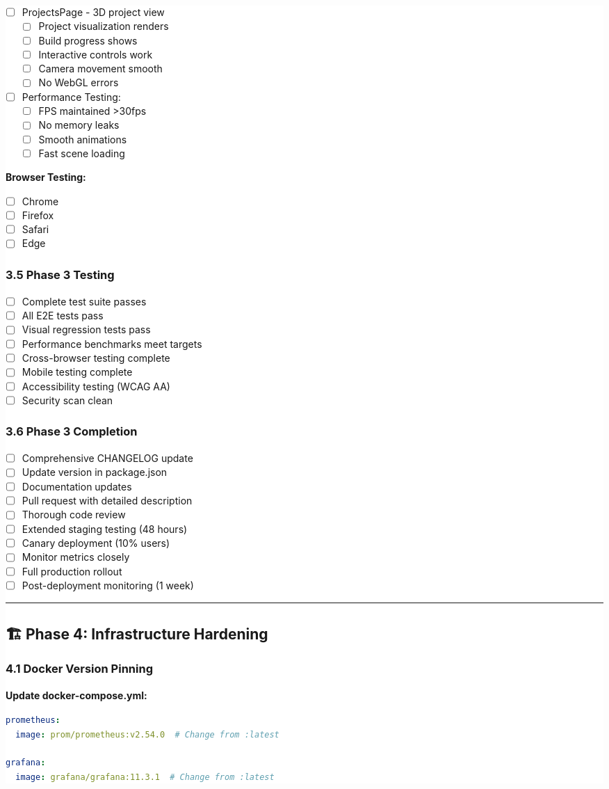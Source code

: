 - [ ] ProjectsPage - 3D project view
  - [ ] Project visualization renders
  - [ ] Build progress shows
  - [ ] Interactive controls work
  - [ ] Camera movement smooth
  - [ ] No WebGL errors

- [ ] Performance Testing:
  - [ ] FPS maintained >30fps
  - [ ] No memory leaks
  - [ ] Smooth animations
  - [ ] Fast scene loading

**Browser Testing:**
- [ ] Chrome
- [ ] Firefox
- [ ] Safari
- [ ] Edge

### 3.5 Phase 3 Testing
- [ ] Complete test suite passes
- [ ] All E2E tests pass
- [ ] Visual regression tests pass
- [ ] Performance benchmarks meet targets
- [ ] Cross-browser testing complete
- [ ] Mobile testing complete
- [ ] Accessibility testing (WCAG AA)
- [ ] Security scan clean

### 3.6 Phase 3 Completion
- [ ] Comprehensive CHANGELOG update
- [ ] Update version in package.json
- [ ] Documentation updates
- [ ] Pull request with detailed description
- [ ] Thorough code review
- [ ] Extended staging testing (48 hours)
- [ ] Canary deployment (10% users)
- [ ] Monitor metrics closely
- [ ] Full production rollout
- [ ] Post-deployment monitoring (1 week)

---

## 🏗️ Phase 4: Infrastructure Hardening

### 4.1 Docker Version Pinning

**Update docker-compose.yml:**
```yaml
prometheus:
  image: prom/prometheus:v2.54.0  # Change from :latest

grafana:
  image: grafana/grafana:11.3.1  # Change from :latest
```
